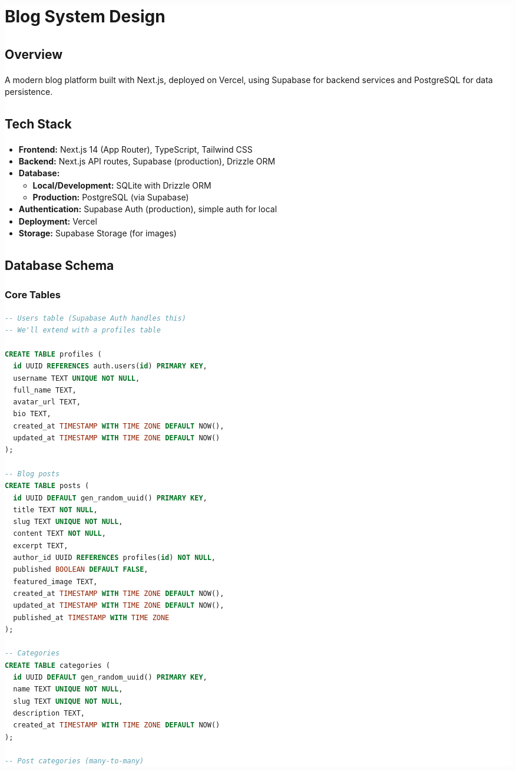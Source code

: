# Blog System Design

## Overview

A modern blog platform built with Next.js, deployed on Vercel, using Supabase for backend services and PostgreSQL for data persistence.

## Tech Stack

- **Frontend:** Next.js 14 (App Router), TypeScript, Tailwind CSS
- **Backend:** Next.js API routes, Supabase (production), Drizzle ORM
- **Database:** 
  - **Local/Development:** SQLite with Drizzle ORM
  - **Production:** PostgreSQL (via Supabase)
- **Authentication:** Supabase Auth (production), simple auth for local
- **Deployment:** Vercel
- **Storage:** Supabase Storage (for images)

## Database Schema

### Core Tables

```sql
-- Users table (Supabase Auth handles this)
-- We'll extend with a profiles table

CREATE TABLE profiles (
  id UUID REFERENCES auth.users(id) PRIMARY KEY,
  username TEXT UNIQUE NOT NULL,
  full_name TEXT,
  avatar_url TEXT,
  bio TEXT,
  created_at TIMESTAMP WITH TIME ZONE DEFAULT NOW(),
  updated_at TIMESTAMP WITH TIME ZONE DEFAULT NOW()
);

-- Blog posts
CREATE TABLE posts (
  id UUID DEFAULT gen_random_uuid() PRIMARY KEY,
  title TEXT NOT NULL,
  slug TEXT UNIQUE NOT NULL,
  content TEXT NOT NULL,
  excerpt TEXT,
  author_id UUID REFERENCES profiles(id) NOT NULL,
  published BOOLEAN DEFAULT FALSE,
  featured_image TEXT,
  created_at TIMESTAMP WITH TIME ZONE DEFAULT NOW(),
  updated_at TIMESTAMP WITH TIME ZONE DEFAULT NOW(),
  published_at TIMESTAMP WITH TIME ZONE
);

-- Categories
CREATE TABLE categories (
  id UUID DEFAULT gen_random_uuid() PRIMARY KEY,
  name TEXT UNIQUE NOT NULL,
  slug TEXT UNIQUE NOT NULL,
  description TEXT,
  created_at TIMESTAMP WITH TIME ZONE DEFAULT NOW()
);

-- Post categories (many-to-many)
```